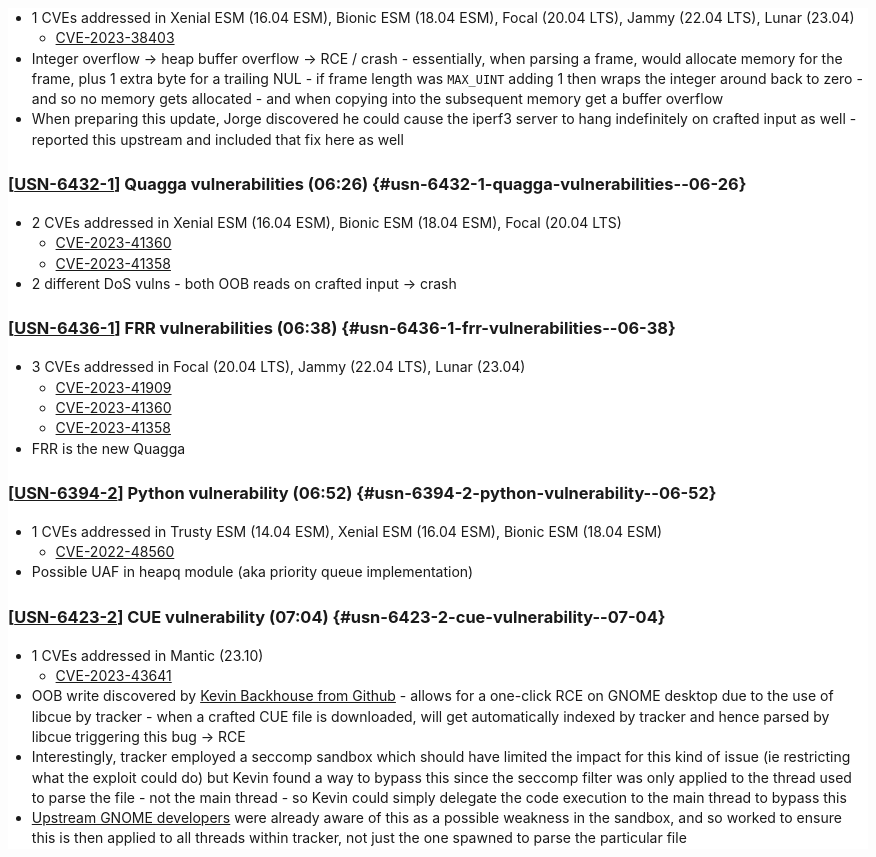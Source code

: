 -   1 CVEs addressed in Xenial ESM (16.04 ESM), Bionic ESM (18.04 ESM), Focal (20.04 LTS), Jammy (22.04 LTS), Lunar (23.04)
    -   [CVE-2023-38403](https://ubuntu.com/security/CVE-2023-38403) <!-- medium -->
-   Integer overflow -&gt; heap buffer overflow -&gt; RCE / crash - essentially, when
    parsing a frame, would allocate memory for the frame, plus 1 extra byte for a
    trailing NUL - if frame length was `MAX_UINT` adding 1 then wraps the integer
    around back to zero - and so no memory gets allocated - and when copying into
    the subsequent memory get a buffer overflow
-   When preparing this update, Jorge discovered he could cause the iperf3 server
    to hang indefinitely on crafted input as well - reported this upstream and
    included that fix here as well


### [[USN-6432-1](https://ubuntu.com/security/notices/USN-6432-1)] Quagga vulnerabilities (06:26) {#usn-6432-1-quagga-vulnerabilities--06-26}

-   2 CVEs addressed in Xenial ESM (16.04 ESM), Bionic ESM (18.04 ESM), Focal (20.04 LTS)
    -   [CVE-2023-41360](https://ubuntu.com/security/CVE-2023-41360) <!-- low -->
    -   [CVE-2023-41358](https://ubuntu.com/security/CVE-2023-41358) <!-- medium -->
-   2 different DoS vulns - both OOB reads on crafted input -&gt; crash


### [[USN-6436-1](https://ubuntu.com/security/notices/USN-6436-1)] FRR vulnerabilities (06:38) {#usn-6436-1-frr-vulnerabilities--06-38}

-   3 CVEs addressed in Focal (20.04 LTS), Jammy (22.04 LTS), Lunar (23.04)
    -   [CVE-2023-41909](https://ubuntu.com/security/CVE-2023-41909) <!-- medium -->
    -   [CVE-2023-41360](https://ubuntu.com/security/CVE-2023-41360) <!-- low -->
    -   [CVE-2023-41358](https://ubuntu.com/security/CVE-2023-41358) <!-- medium -->
-   FRR is the new Quagga


### [[USN-6394-2](https://ubuntu.com/security/notices/USN-6394-2)] Python vulnerability (06:52) {#usn-6394-2-python-vulnerability--06-52}

-   1 CVEs addressed in Trusty ESM (14.04 ESM), Xenial ESM (16.04 ESM), Bionic ESM (18.04 ESM)
    -   [CVE-2022-48560](https://ubuntu.com/security/CVE-2022-48560) <!-- medium -->
-   Possible UAF in heapq module (aka priority queue implementation)


### [[USN-6423-2](https://ubuntu.com/security/notices/USN-6423-2)] CUE vulnerability (07:04) {#usn-6423-2-cue-vulnerability--07-04}

-   1 CVEs addressed in Mantic (23.10)
    -   [CVE-2023-43641](https://ubuntu.com/security/CVE-2023-43641) <!-- medium -->
-   OOB write discovered by [Kevin Backhouse from Github](https://github.blog/2023-10-09-coordinated-disclosure-1-click-rce-on-gnome-cve-2023-43641/) - allows for a one-click
    RCE on GNOME desktop due to the use of libcue by tracker - when a crafted CUE
    file is downloaded, will get automatically indexed by tracker and hence parsed
    by libcue triggering this bug -&gt; RCE
-   Interestingly, tracker employed a seccomp sandbox which should have limited
    the impact for this kind of issue (ie restricting what the exploit could do)
    but Kevin found a way to bypass this since the seccomp filter was only applied
    to the thread used to parse the file - not the main thread - so Kevin could
    simply delegate the code execution to the main thread to bypass this
-   [Upstream GNOME developers](https://blogs.gnome.org/carlosg/2023/10/10/on-cve-2023-43641/) were already aware of this as a possible weakness in
    the sandbox, and so worked to ensure this is then applied to all threads
    within tracker, not just the one spawned to parse the particular file
